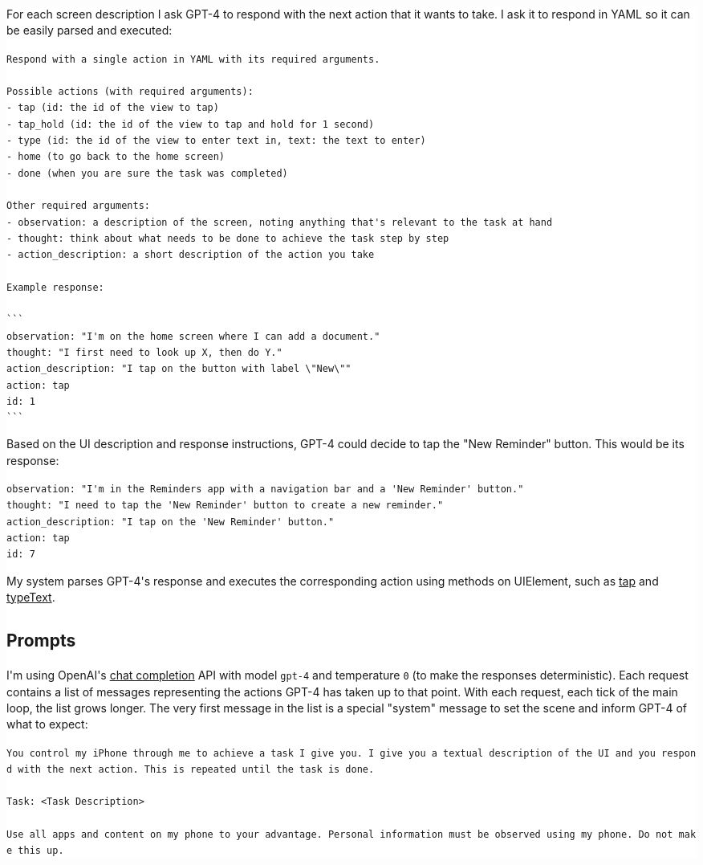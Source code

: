 For each screen description I ask GPT-4 to respond with the next action that it wants to take. I ask it to respond in YAML so it can be easily parsed and executed:

````
Respond with a single action in YAML with its required arguments.

Possible actions (with required arguments):
- tap (id: the id of the view to tap)
- tap_hold (id: the id of the view to tap and hold for 1 second)
- type (id: the id of the view to enter text in, text: the text to enter)
- home (to go back to the home screen)
- done (when you are sure the task was completed)

Other required arguments:
- observation: a description of the screen, noting anything that's relevant to the task at hand
- thought: think about what needs to be done to achieve the task step by step
- action_description: a short description of the action you take

Example response:

```
observation: "I'm on the home screen where I can add a document."
thought: "I first need to look up X, then do Y."
action_description: "I tap on the button with label \"New\""
action: tap
id: 1
```
````

Based on the UI description and response instructions, GPT-4 could decide to tap the "New Reminder" button. This would be its response:

```
observation: "I'm in the Reminders app with a navigation bar and a 'New Reminder' button."
thought: "I need to tap the 'New Reminder' button to create a new reminder."
action_description: "I tap on the 'New Reminder' button."
action: tap
id: 7
```

My system parses GPT-4's response and executes the corresponding action using methods on UIElement, such as [tap](https://developer.apple.com/documentation/xctest/xcuielement/1618666-tap) and [typeText](https://developer.apple.com/documentation/xctest/xcuielement/1500968-typetext?language=objc).

## Prompts
I'm using OpenAI's [chat completion](https://platform.openai.com/docs/api-reference/chat/create) API with model `gpt-4` and temperature `0` (to make the responses deterministic). Each request contains a list of messages representing the actions GPT-4 has taken up to that point. With each request, each tick of the main loop, the list grows longer. The very first message in the list is a special "system" message to set the scene and inform GPT-4 of what to expect:

```
You control my iPhone through me to achieve a task I give you. I give you a textual description of the UI and you respond with the next action. This is repeated until the task is done.

Task: <Task Description>

Use all apps and content on my phone to your advantage. Personal information must be observed using my phone. Do not make this up.
```
